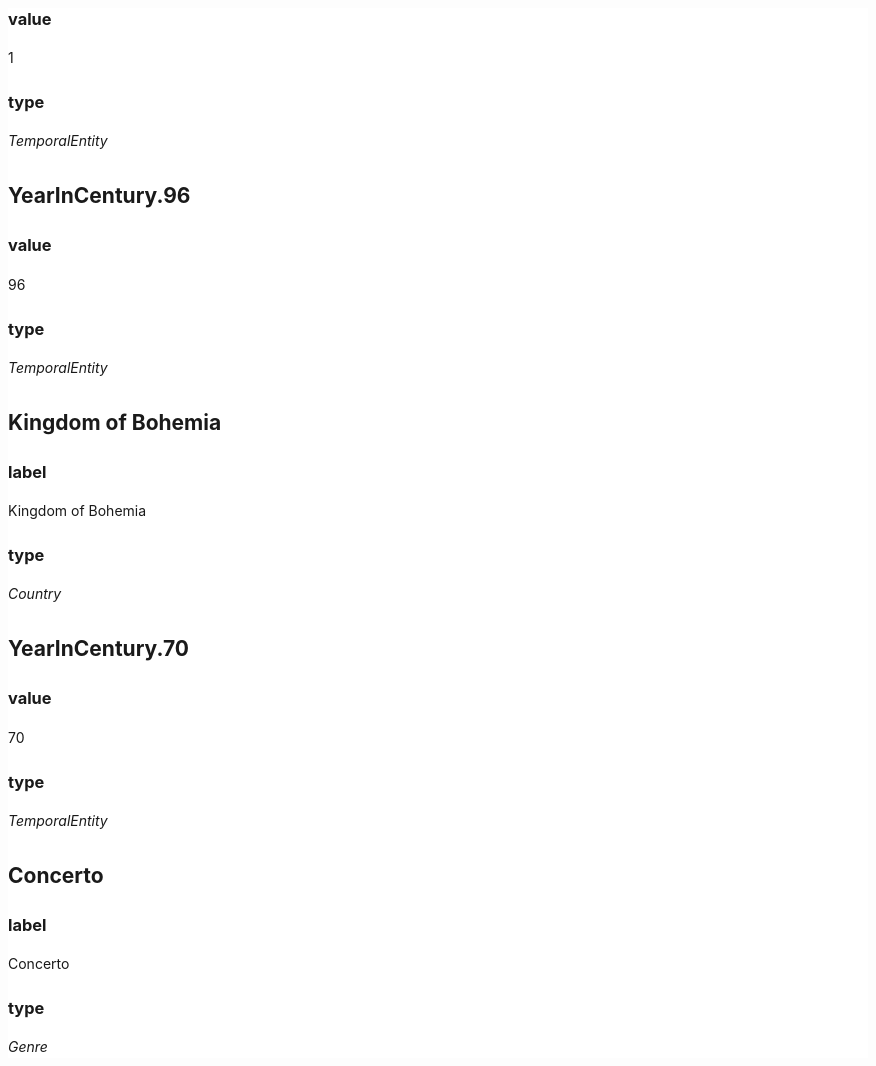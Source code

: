 ### value


1

### type


*TemporalEntity*

## YearInCentury.96

### value


96

### type


*TemporalEntity*

## Kingdom of Bohemia

### label


Kingdom of Bohemia

### type


*Country*

## YearInCentury.70

### value


70

### type


*TemporalEntity*

## Concerto

### label


Concerto

### type


*Genre*